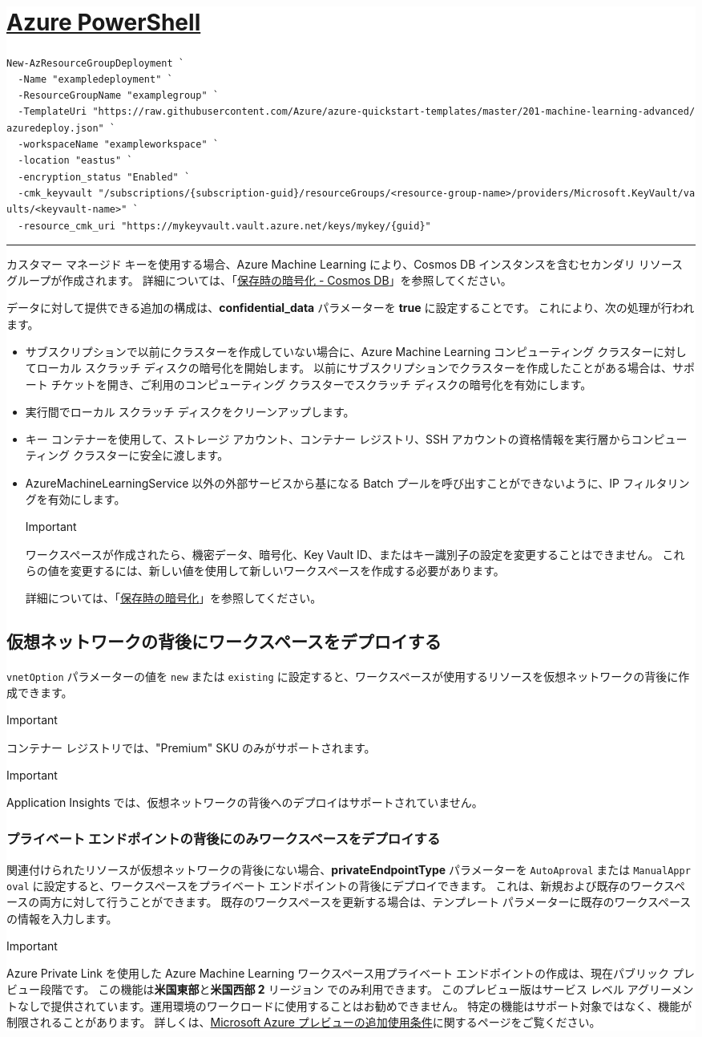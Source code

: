 # <a name="azure-powershell"></a>[Azure PowerShell](#tab/azpowershell)

```azurepowershell
New-AzResourceGroupDeployment `
  -Name "exampledeployment" `
  -ResourceGroupName "examplegroup" `
  -TemplateUri "https://raw.githubusercontent.com/Azure/azure-quickstart-templates/master/201-machine-learning-advanced/azuredeploy.json" `
  -workspaceName "exampleworkspace" `
  -location "eastus" `
  -encryption_status "Enabled" `
  -cmk_keyvault "/subscriptions/{subscription-guid}/resourceGroups/<resource-group-name>/providers/Microsoft.KeyVault/vaults/<keyvault-name>" `
  -resource_cmk_uri "https://mykeyvault.vault.azure.net/keys/mykey/{guid}"
```
---

カスタマー マネージド キーを使用する場合、Azure Machine Learning により、Cosmos DB インスタンスを含むセカンダリ リソース グループが作成されます。 詳細については、「[保存時の暗号化 - Cosmos DB](concept-enterprise-security.md#encryption-at-rest)」を参照してください。

データに対して提供できる追加の構成は、**confidential_data** パラメーターを **true** に設定することです。 これにより、次の処理が行われます。

* サブスクリプションで以前にクラスターを作成していない場合に、Azure Machine Learning コンピューティング クラスターに対してローカル スクラッチ ディスクの暗号化を開始します。 以前にサブスクリプションでクラスターを作成したことがある場合は、サポート チケットを開き、ご利用のコンピューティング クラスターでスクラッチ ディスクの暗号化を有効にします。
* 実行間でローカル スクラッチ ディスクをクリーンアップします。
* キー コンテナーを使用して、ストレージ アカウント、コンテナー レジストリ、SSH アカウントの資格情報を実行層からコンピューティング クラスターに安全に渡します。
* AzureMachineLearningService 以外の外部サービスから基になる Batch プールを呼び出すことができないように、IP フィルタリングを有効にします。

    > [!IMPORTANT]
    > ワークスペースが作成されたら、機密データ、暗号化、Key Vault ID、またはキー識別子の設定を変更することはできません。 これらの値を変更するには、新しい値を使用して新しいワークスペースを作成する必要があります。

  詳細については、「[保存時の暗号化](concept-enterprise-security.md#encryption-at-rest)」を参照してください。

## <a name="deploy-workspace-behind-a-virtual-network"></a>仮想ネットワークの背後にワークスペースをデプロイする

`vnetOption` パラメーターの値を `new` または `existing` に設定すると、ワークスペースが使用するリソースを仮想ネットワークの背後に作成できます。

> [!IMPORTANT]
> コンテナー レジストリでは、"Premium" SKU のみがサポートされます。

> [!IMPORTANT]
> Application Insights では、仮想ネットワークの背後へのデプロイはサポートされていません。

### <a name="only-deploy-workspace-behind-private-endpoint"></a>プライベート エンドポイントの背後にのみワークスペースをデプロイする

関連付けられたリソースが仮想ネットワークの背後にない場合、**privateEndpointType** パラメーターを `AutoAproval` または `ManualApproval` に設定すると、ワークスペースをプライベート エンドポイントの背後にデプロイできます。 これは、新規および既存のワークスペースの両方に対して行うことができます。 既存のワークスペースを更新する場合は、テンプレート パラメーターに既存のワークスペースの情報を入力します。

> [!IMPORTANT]
> Azure Private Link を使用した Azure Machine Learning ワークスペース用プライベート エンドポイントの作成は、現在パブリック プレビュー段階です。 この機能は**米国東部**と**米国西部 2** リージョン でのみ利用できます。 このプレビュー版はサービス レベル アグリーメントなしで提供されています。運用環境のワークロードに使用することはお勧めできません。 特定の機能はサポート対象ではなく、機能が制限されることがあります。 詳しくは、[Microsoft Azure プレビューの追加使用条件](https://azure.microsoft.com/support/legal/preview-supplemental-terms/)に関するページをご覧ください。
